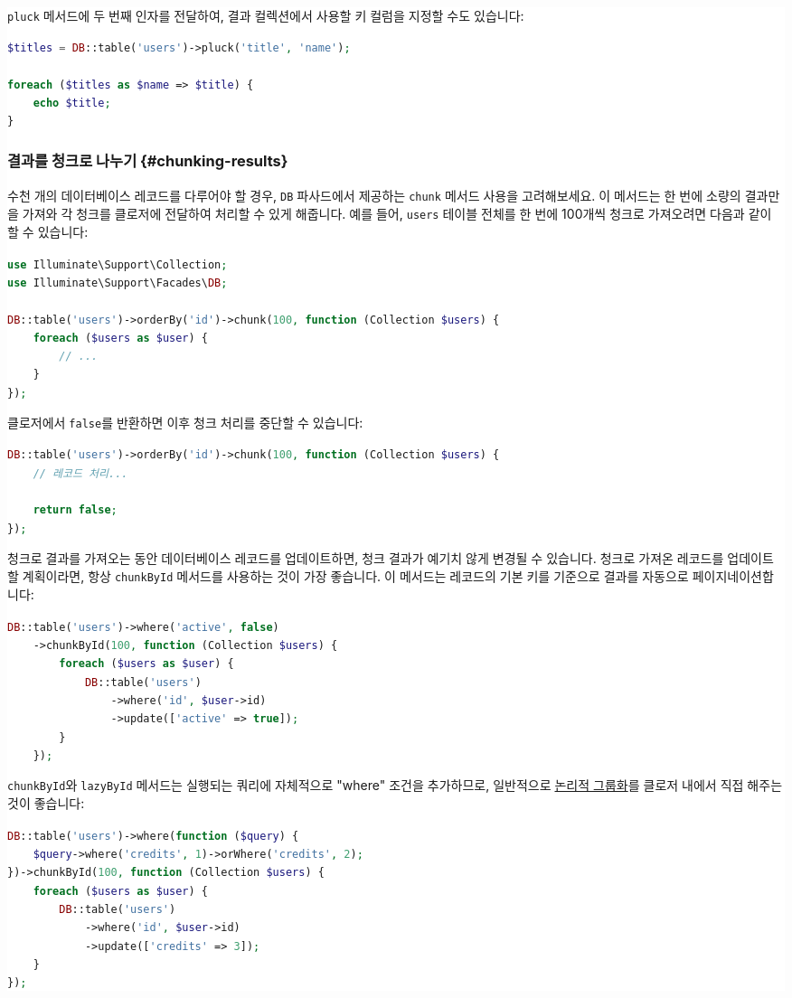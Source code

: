 `pluck` 메서드에 두 번째 인자를 전달하여, 결과 컬렉션에서 사용할 키 컬럼을 지정할 수도 있습니다:

```php
$titles = DB::table('users')->pluck('title', 'name');

foreach ($titles as $name => $title) {
    echo $title;
}
```


### 결과를 청크로 나누기 {#chunking-results}

수천 개의 데이터베이스 레코드를 다루어야 할 경우, `DB` 파사드에서 제공하는 `chunk` 메서드 사용을 고려해보세요. 이 메서드는 한 번에 소량의 결과만을 가져와 각 청크를 클로저에 전달하여 처리할 수 있게 해줍니다. 예를 들어, `users` 테이블 전체를 한 번에 100개씩 청크로 가져오려면 다음과 같이 할 수 있습니다:

```php
use Illuminate\Support\Collection;
use Illuminate\Support\Facades\DB;

DB::table('users')->orderBy('id')->chunk(100, function (Collection $users) {
    foreach ($users as $user) {
        // ...
    }
});
```

클로저에서 `false`를 반환하면 이후 청크 처리를 중단할 수 있습니다:

```php
DB::table('users')->orderBy('id')->chunk(100, function (Collection $users) {
    // 레코드 처리...

    return false;
});
```

청크로 결과를 가져오는 동안 데이터베이스 레코드를 업데이트하면, 청크 결과가 예기치 않게 변경될 수 있습니다. 청크로 가져온 레코드를 업데이트할 계획이라면, 항상 `chunkById` 메서드를 사용하는 것이 가장 좋습니다. 이 메서드는 레코드의 기본 키를 기준으로 결과를 자동으로 페이지네이션합니다:

```php
DB::table('users')->where('active', false)
    ->chunkById(100, function (Collection $users) {
        foreach ($users as $user) {
            DB::table('users')
                ->where('id', $user->id)
                ->update(['active' => true]);
        }
    });
```

`chunkById`와 `lazyById` 메서드는 실행되는 쿼리에 자체적으로 "where" 조건을 추가하므로, 일반적으로 [논리적 그룹화](#logical-grouping)를 클로저 내에서 직접 해주는 것이 좋습니다:

```php
DB::table('users')->where(function ($query) {
    $query->where('credits', 1)->orWhere('credits', 2);
})->chunkById(100, function (Collection $users) {
    foreach ($users as $user) {
        DB::table('users')
            ->where('id', $user->id)
            ->update(['credits' => 3]);
    }
});
```
